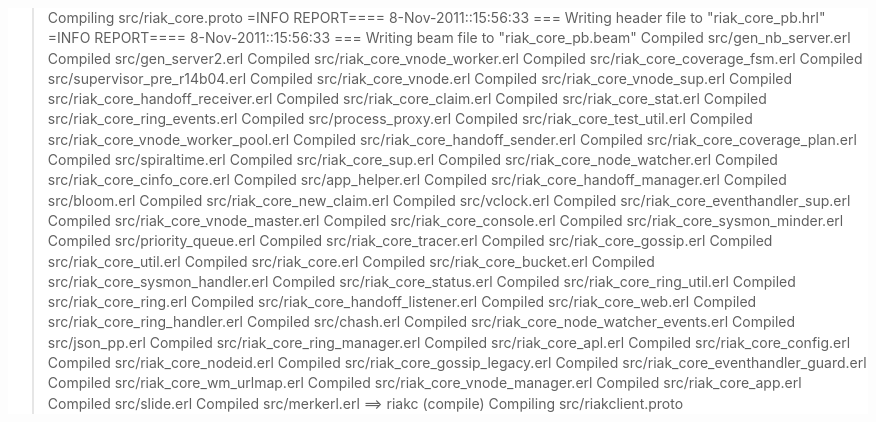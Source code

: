 > Compiling src/riak\_core.proto
> =INFO REPORT==== 8-Nov-2011::15:56:33 ===
> Writing header file to "riak\_core\_pb.hrl"
> =INFO REPORT==== 8-Nov-2011::15:56:33 ===
> Writing beam file to "riak\_core\_pb.beam"
> Compiled src/gen\_nb\_server.erl
> Compiled src/gen\_server2.erl
> Compiled src/riak\_core\_vnode\_worker.erl
> Compiled src/riak\_core\_coverage\_fsm.erl
> Compiled src/supervisor\_pre\_r14b04.erl
> Compiled src/riak\_core\_vnode.erl
> Compiled src/riak\_core\_vnode\_sup.erl
> Compiled src/riak\_core\_handoff\_receiver.erl
> Compiled src/riak\_core\_claim.erl
> Compiled src/riak\_core\_stat.erl
> Compiled src/riak\_core\_ring\_events.erl
> Compiled src/process\_proxy.erl
> Compiled src/riak\_core\_test\_util.erl
> Compiled src/riak\_core\_vnode\_worker\_pool.erl
> Compiled src/riak\_core\_handoff\_sender.erl
> Compiled src/riak\_core\_coverage\_plan.erl
> Compiled src/spiraltime.erl
> Compiled src/riak\_core\_sup.erl
> Compiled src/riak\_core\_node\_watcher.erl
> Compiled src/riak\_core\_cinfo\_core.erl
> Compiled src/app\_helper.erl
> Compiled src/riak\_core\_handoff\_manager.erl
> Compiled src/bloom.erl
> Compiled src/riak\_core\_new\_claim.erl
> Compiled src/vclock.erl
> Compiled src/riak\_core\_eventhandler\_sup.erl
> Compiled src/riak\_core\_vnode\_master.erl
> Compiled src/riak\_core\_console.erl
> Compiled src/riak\_core\_sysmon\_minder.erl
> Compiled src/priority\_queue.erl
> Compiled src/riak\_core\_tracer.erl
> Compiled src/riak\_core\_gossip.erl
> Compiled src/riak\_core\_util.erl
> Compiled src/riak\_core.erl
> Compiled src/riak\_core\_bucket.erl
> Compiled src/riak\_core\_sysmon\_handler.erl
> Compiled src/riak\_core\_status.erl
> Compiled src/riak\_core\_ring\_util.erl
> Compiled src/riak\_core\_ring.erl
> Compiled src/riak\_core\_handoff\_listener.erl
> Compiled src/riak\_core\_web.erl
> Compiled src/riak\_core\_ring\_handler.erl
> Compiled src/chash.erl
> Compiled src/riak\_core\_node\_watcher\_events.erl
> Compiled src/json\_pp.erl
> Compiled src/riak\_core\_ring\_manager.erl
> Compiled src/riak\_core\_apl.erl
> Compiled src/riak\_core\_config.erl
> Compiled src/riak\_core\_nodeid.erl
> Compiled src/riak\_core\_gossip\_legacy.erl
> Compiled src/riak\_core\_eventhandler\_guard.erl
> Compiled src/riak\_core\_wm\_urlmap.erl
> Compiled src/riak\_core\_vnode\_manager.erl
> Compiled src/riak\_core\_app.erl
> Compiled src/slide.erl
> Compiled src/merkerl.erl
> ==> riakc (compile)
> Compiling src/riakclient.proto
>